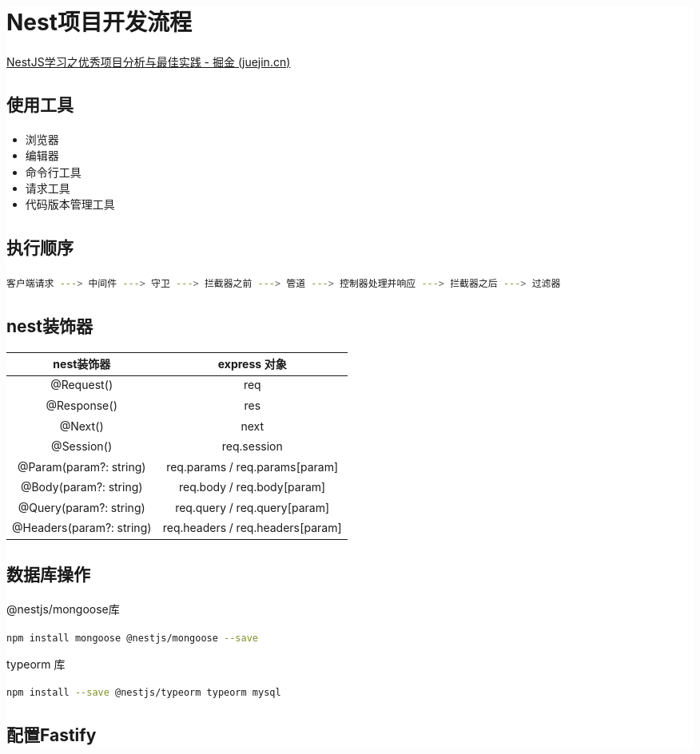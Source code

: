 # Nest项目开发流程

[NestJS学习之优秀项目分析与最佳实践 - 掘金 (juejin.cn)](https://juejin.cn/post/7281570246111576120)

## 使用工具

- 浏览器
- 编辑器
- 命令行工具
- 请求工具
- 代码版本管理工具

## 执行顺序

```bash
客户端请求 ---> 中间件 ---> 守卫 ---> 拦截器之前 ---> 管道 ---> 控制器处理并响应 ---> 拦截器之后 ---> 过滤器
```

## nest装饰器

|        nest装饰器        |           express 对象           |
| :----------------------: | :------------------------------: |
|        @Request()        |               req                |
|       @Response()        |               res                |
|         @Next()          |               next               |
|        @Session()        |           req.session            |
|  @Param(param?: string)  |  req.params / req.params[param]  |
|  @Body(param?: string)   |    req.body / req.body[param]    |
|  @Query(param?: string)  |   req.query / req.query[param]   |
| @Headers(param?: string) | req.headers / req.headers[param] |

## 数据库操作

@nestjs/mongoose库

```bash
npm install mongoose @nestjs/mongoose --save
```

typeorm 库

```bash
npm install --save @nestjs/typeorm typeorm mysql
```

## 配置Fastify
